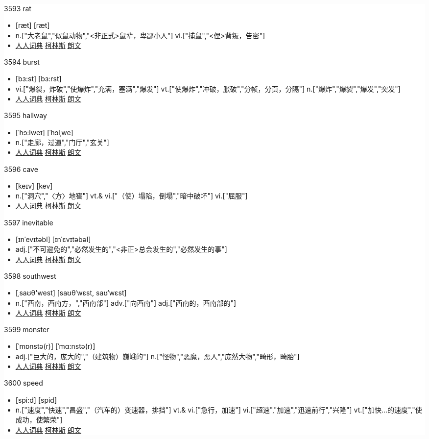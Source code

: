 3593 rat 
- [ræt]  [ræt] 
- n.["大老鼠","似鼠动物","<非正式>鼠辈，卑鄙小人"]  vi.["捕鼠","<俚>背叛，告密"]   
- [人人词典](https://www.91dict.com/words?w=rat) [柯林斯](https://www.collinsdictionary.com/zh/dictionary/english/rat) [朗文](https://www.ldoceonline.com/dictionary/rat) 

3594 burst 
- [bɜ:st]  [bɜ:rst] 
- vi.["爆裂，炸破","使爆炸","充满，塞满","爆发"]  vt.["使爆炸","冲破，胀破","分帧，分页，分隔"]  n.["爆炸","爆裂","爆发","突发"]   
- [人人词典](https://www.91dict.com/words?w=burst) [柯林斯](https://www.collinsdictionary.com/zh/dictionary/english/burst) [朗文](https://www.ldoceonline.com/dictionary/burst) 

3595 hallway 
- [ˈhɔ:lweɪ]  [ˈhɔlˌwe] 
- n.["走廊，过道","门厅","玄关"]   
- [人人词典](https://www.91dict.com/words?w=hallway) [柯林斯](https://www.collinsdictionary.com/zh/dictionary/english/hallway) [朗文](https://www.ldoceonline.com/dictionary/hallway) 

3596 cave 
- [keɪv]  [kev] 
- n.["洞穴","〈方〉地窖"]  vt.& vi.["（使）塌陷，倒塌","暗中破坏"]  vi.["屈服"]   
- [人人词典](https://www.91dict.com/words?w=cave) [柯林斯](https://www.collinsdictionary.com/zh/dictionary/english/cave) [朗文](https://www.ldoceonline.com/dictionary/cave) 

3597 inevitable 
- [ɪnˈevɪtəbl]  [ɪnˈɛvɪtəbəl] 
- adj.["不可避免的","必然发生的","<非正>总会发生的","必然发生的事"]   
- [人人词典](https://www.91dict.com/words?w=inevitable) [柯林斯](https://www.collinsdictionary.com/zh/dictionary/english/inevitable) [朗文](https://www.ldoceonline.com/dictionary/inevitable) 

3598 southwest 
- [ˌsaʊθ'west]  [saʊθˈwɛst, saʊˈwɛst] 
- n.["西南，西南方，","西南部"]  adv.["向西南"]  adj.["西南的，西南部的"]   
- [人人词典](https://www.91dict.com/words?w=southwest) [柯林斯](https://www.collinsdictionary.com/zh/dictionary/english/southwest) [朗文](https://www.ldoceonline.com/dictionary/southwest) 

3599 monster 
- [ˈmɒnstə(r)]  [ˈmɑ:nstə(r)] 
- adj.["巨大的，庞大的","（建筑物）巍峨的"]  n.["怪物","恶魔，恶人","庞然大物","畸形，畸胎"]   
- [人人词典](https://www.91dict.com/words?w=monster) [柯林斯](https://www.collinsdictionary.com/zh/dictionary/english/monster) [朗文](https://www.ldoceonline.com/dictionary/monster) 

3600 speed 
- [spi:d]  [spid] 
- n.["速度","快速","昌盛","（汽车的）变速器，排挡"]  vt.& vi.["急行，加速"]  vi.["超速","加速","迅速前行","兴隆"]  vt.["加快…的速度","使成功，使繁荣"]   
- [人人词典](https://www.91dict.com/words?w=speed) [柯林斯](https://www.collinsdictionary.com/zh/dictionary/english/speed) [朗文](https://www.ldoceonline.com/dictionary/speed) 

